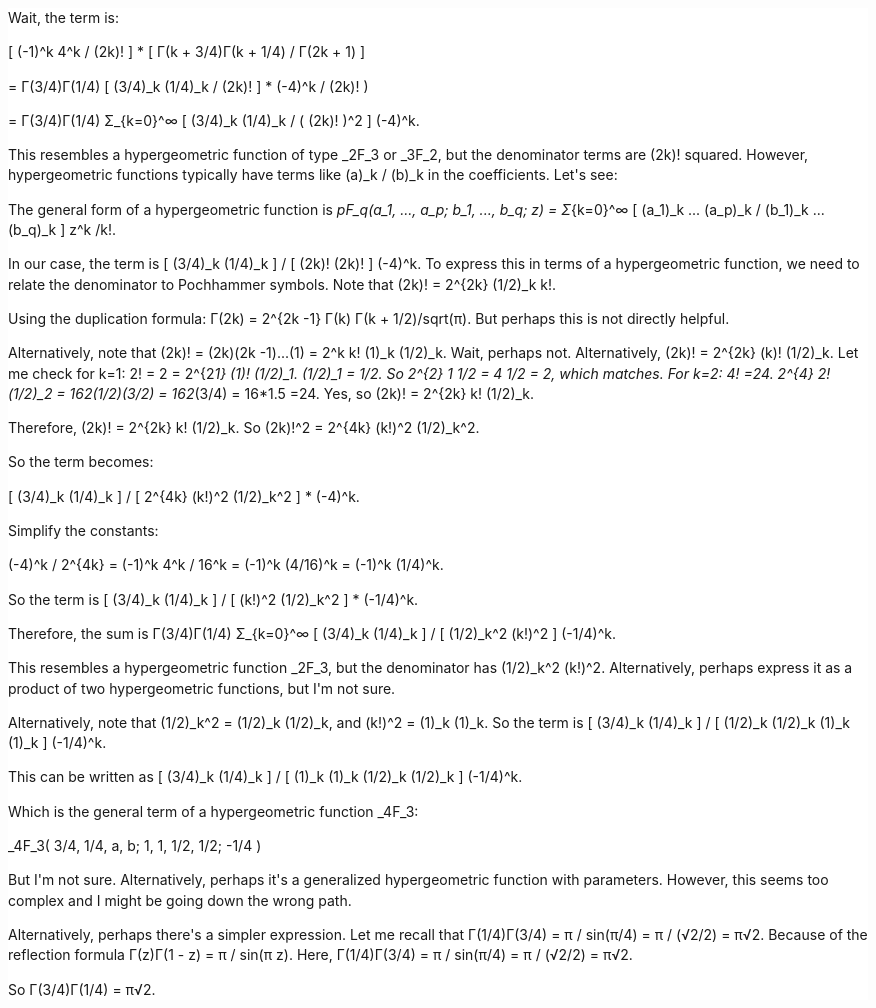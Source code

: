 Wait, the term is:

[ (-1)^k 4^k / (2k)! ] * [ Γ(k + 3/4)Γ(k + 1/4) / Γ(2k + 1) ]

= Γ(3/4)Γ(1/4) [ (3/4)_k (1/4)_k / (2k)! ] * (-4)^k / (2k)! )

= Γ(3/4)Γ(1/4) Σ_{k=0}^∞ [ (3/4)_k (1/4)_k / ( (2k)! )^2 ] (-4)^k.

This resembles a hypergeometric function of type _2F_3 or _3F_2, but the denominator terms are (2k)! squared. However, hypergeometric functions typically have terms like (a)_k / (b)_k in the coefficients. Let's see:

The general form of a hypergeometric function is _pF_q(a_1, ..., a_p; b_1, ..., b_q; z) = Σ_{k=0}^∞ [ (a_1)_k ... (a_p)_k / (b_1)_k ... (b_q)_k ] z^k /k!.

In our case, the term is [ (3/4)_k (1/4)_k ] / [ (2k)! (2k)! ] (-4)^k. To express this in terms of a hypergeometric function, we need to relate the denominator to Pochhammer symbols. Note that (2k)! = 2^{2k} (1/2)_k k!.

Using the duplication formula: Γ(2k) = 2^{2k -1} Γ(k) Γ(k + 1/2)/sqrt(π). But perhaps this is not directly helpful.

Alternatively, note that (2k)! = (2k)(2k -1)...(1) = 2^k k! (1)_k (1/2)_k. Wait, perhaps not. Alternatively, (2k)! = 2^{2k} (k)! (1/2)_k. Let me check for k=1: 2! = 2 = 2^{2*1} (1)! (1/2)_1. (1/2)_1 = 1/2. So 2^{2} *1 *1/2 = 4 *1/2 = 2, which matches. For k=2: 4! =24. 2^{4} *2!*(1/2)_2 = 16*2*(1/2)(3/2) = 16*2*(3/4) = 16*1.5 =24. Yes, so (2k)! = 2^{2k} k! (1/2)_k.

Therefore, (2k)! = 2^{2k} k! (1/2)_k. So (2k)!^2 = 2^{4k} (k!)^2 (1/2)_k^2.

So the term becomes:

[ (3/4)_k (1/4)_k ] / [ 2^{4k} (k!)^2 (1/2)_k^2 ] * (-4)^k.

Simplify the constants:

(-4)^k / 2^{4k} = (-1)^k 4^k / 16^k = (-1)^k (4/16)^k = (-1)^k (1/4)^k.

So the term is [ (3/4)_k (1/4)_k ] / [ (k!)^2 (1/2)_k^2 ] * (-1/4)^k.

Therefore, the sum is Γ(3/4)Γ(1/4) Σ_{k=0}^∞ [ (3/4)_k (1/4)_k ] / [ (1/2)_k^2 (k!)^2 ] (-1/4)^k.

This resembles a hypergeometric function _2F_3, but the denominator has (1/2)_k^2 (k!)^2. Alternatively, perhaps express it as a product of two hypergeometric functions, but I'm not sure.

Alternatively, note that (1/2)_k^2 = (1/2)_k (1/2)_k, and (k!)^2 = (1)_k (1)_k. So the term is [ (3/4)_k (1/4)_k ] / [ (1/2)_k (1/2)_k (1)_k (1)_k ] (-1/4)^k.

This can be written as [ (3/4)_k (1/4)_k ] / [ (1)_k (1)_k (1/2)_k (1/2)_k ] (-1/4)^k.

Which is the general term of a hypergeometric function _4F_3:

_4F_3( 3/4, 1/4, a, b; 1, 1, 1/2, 1/2; -1/4 )

But I'm not sure. Alternatively, perhaps it's a generalized hypergeometric function with parameters. However, this seems too complex and I might be going down the wrong path.

Alternatively, perhaps there's a simpler expression. Let me recall that Γ(1/4)Γ(3/4) = π / sin(π/4) = π / (√2/2) = π√2. Because of the reflection formula Γ(z)Γ(1 - z) = π / sin(π z). Here, Γ(1/4)Γ(3/4) = π / sin(π/4) = π / (√2/2) = π√2.

So Γ(3/4)Γ(1/4) = π√2.
